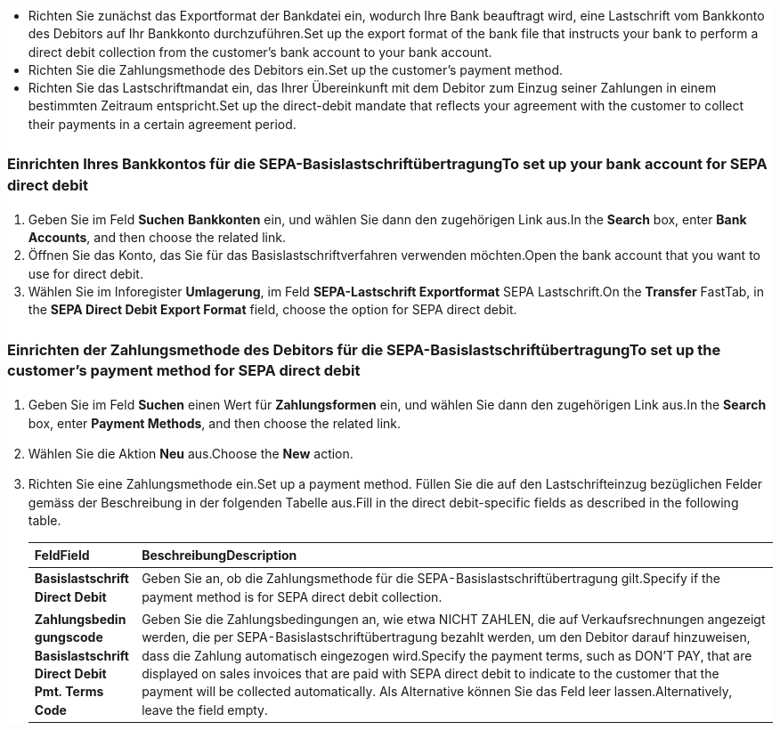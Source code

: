 * <span data-ttu-id="ed8c6-109">Richten Sie zunächst das Exportformat der Bankdatei ein, wodurch Ihre Bank beauftragt wird, eine Lastschrift vom Bankkonto des Debitors auf Ihr Bankkonto durchzuführen.</span><span class="sxs-lookup"><span data-stu-id="ed8c6-109">Set up the export format of the bank file that instructs your bank to perform a direct debit collection from the customer’s bank account to your bank account.</span></span>  
* <span data-ttu-id="ed8c6-110">Richten Sie die Zahlungsmethode des Debitors ein.</span><span class="sxs-lookup"><span data-stu-id="ed8c6-110">Set up the customer’s payment method.</span></span>  
* <span data-ttu-id="ed8c6-111">Richten Sie das Lastschriftmandat ein, das Ihrer Übereinkunft mit dem Debitor zum Einzug seiner Zahlungen in einem bestimmten Zeitraum entspricht.</span><span class="sxs-lookup"><span data-stu-id="ed8c6-111">Set up the direct-debit mandate that reflects your agreement with the customer to collect their payments in a certain agreement period.</span></span>  

### <a name="to-set-up-your-bank-account-for-sepa-direct-debit"></a><span data-ttu-id="ed8c6-112">Einrichten Ihres Bankkontos für die SEPA-Basislastschriftübertragung</span><span class="sxs-lookup"><span data-stu-id="ed8c6-112">To set up your bank account for SEPA direct debit</span></span>  
1. <span data-ttu-id="ed8c6-113">Geben Sie im Feld **Suchen** **Bankkonten** ein, und wählen Sie dann den zugehörigen Link aus.</span><span class="sxs-lookup"><span data-stu-id="ed8c6-113">In the **Search** box, enter **Bank Accounts**, and then choose the related link.</span></span>  
2. <span data-ttu-id="ed8c6-114">Öffnen Sie das Konto, das Sie für das Basislastschriftverfahren verwenden möchten.</span><span class="sxs-lookup"><span data-stu-id="ed8c6-114">Open the bank account that you want to use for direct debit.</span></span>  
3. <span data-ttu-id="ed8c6-115">Wählen Sie im Inforegister **Umlagerung**, im Feld **SEPA-Lastschrift Exportformat** SEPA Lastschrift.</span><span class="sxs-lookup"><span data-stu-id="ed8c6-115">On the **Transfer** FastTab, in the **SEPA Direct Debit Export Format** field, choose the option for SEPA direct debit.</span></span>  

### <a name="to-set-up-the-customers-payment-method-for-sepa-direct-debit"></a><span data-ttu-id="ed8c6-116">Einrichten der Zahlungsmethode des Debitors für die SEPA-Basislastschriftübertragung</span><span class="sxs-lookup"><span data-stu-id="ed8c6-116">To set up the customer’s payment method for SEPA direct debit</span></span>  
1. <span data-ttu-id="ed8c6-117">Geben Sie im Feld **Suchen** einen Wert für **Zahlungsformen** ein, und wählen Sie dann den zugehörigen Link aus.</span><span class="sxs-lookup"><span data-stu-id="ed8c6-117">In the **Search** box, enter **Payment Methods**, and then choose the related link.</span></span>  
2. <span data-ttu-id="ed8c6-118">Wählen Sie die Aktion **Neu** aus.</span><span class="sxs-lookup"><span data-stu-id="ed8c6-118">Choose the **New** action.</span></span>  
3. <span data-ttu-id="ed8c6-119">Richten Sie eine Zahlungsmethode ein.</span><span class="sxs-lookup"><span data-stu-id="ed8c6-119">Set up a payment method.</span></span> <span data-ttu-id="ed8c6-120">Füllen Sie die auf den Lastschrifteinzug bezüglichen Felder gemäss der Beschreibung in der folgenden Tabelle aus.</span><span class="sxs-lookup"><span data-stu-id="ed8c6-120">Fill in the direct debit\-specific fields as described in the following table.</span></span>  

    |<span data-ttu-id="ed8c6-121">Feld</span><span class="sxs-lookup"><span data-stu-id="ed8c6-121">Field</span></span>|<span data-ttu-id="ed8c6-122">Beschreibung</span><span class="sxs-lookup"><span data-stu-id="ed8c6-122">Description</span></span>|  
    |---------------------------------|---------------------------------------|  
    |<span data-ttu-id="ed8c6-123">**Basislastschrift**</span><span class="sxs-lookup"><span data-stu-id="ed8c6-123">**Direct Debit**</span></span>|<span data-ttu-id="ed8c6-124">Geben Sie an, ob die Zahlungsmethode für die SEPA-Basislastschriftübertragung gilt.</span><span class="sxs-lookup"><span data-stu-id="ed8c6-124">Specify if the payment method is for SEPA direct debit collection.</span></span>|  
    |<span data-ttu-id="ed8c6-125">**Zahlungsbedingungscode Basislastschrift**</span><span class="sxs-lookup"><span data-stu-id="ed8c6-125">**Direct Debit Pmt. Terms Code**</span></span>|<span data-ttu-id="ed8c6-126">Geben Sie die Zahlungsbedingungen an, wie etwa NICHT ZAHLEN, die auf Verkaufsrechnungen angezeigt werden, die per SEPA-Basislastschriftübertragung bezahlt werden, um den Debitor darauf hinzuweisen, dass die Zahlung automatisch eingezogen wird.</span><span class="sxs-lookup"><span data-stu-id="ed8c6-126">Specify the payment terms, such as DON’T PAY, that are displayed on sales invoices that are paid with SEPA direct debit to indicate to the customer that the payment will be collected automatically.</span></span> <span data-ttu-id="ed8c6-127">Als Alternative können Sie das Feld leer lassen.</span><span class="sxs-lookup"><span data-stu-id="ed8c6-127">Alternatively, leave the field empty.</span></span>|  
